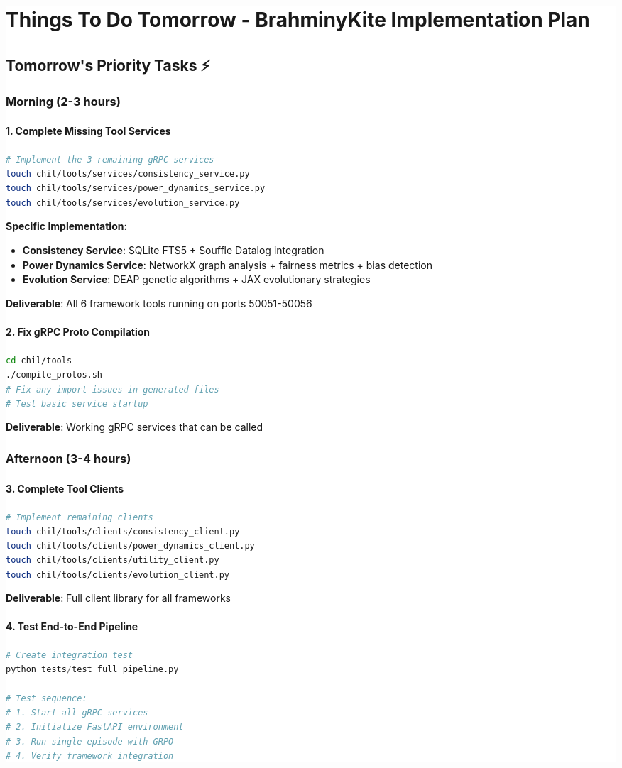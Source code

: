 # Things To Do Tomorrow - BrahminyKite Implementation Plan

## **Tomorrow's Priority Tasks** ⚡

### **Morning (2-3 hours)**

#### 1. **Complete Missing Tool Services** 
```bash
# Implement the 3 remaining gRPC services
touch chil/tools/services/consistency_service.py
touch chil/tools/services/power_dynamics_service.py  
touch chil/tools/services/evolution_service.py
```

**Specific Implementation:**
- **Consistency Service**: SQLite FTS5 + Souffle Datalog integration
- **Power Dynamics Service**: NetworkX graph analysis + fairness metrics + bias detection
- **Evolution Service**: DEAP genetic algorithms + JAX evolutionary strategies

**Deliverable**: All 6 framework tools running on ports 50051-50056

#### 2. **Fix gRPC Proto Compilation**
```bash
cd chil/tools
./compile_protos.sh
# Fix any import issues in generated files
# Test basic service startup
```

**Deliverable**: Working gRPC services that can be called

### **Afternoon (3-4 hours)**

#### 3. **Complete Tool Clients**
```bash
# Implement remaining clients
touch chil/tools/clients/consistency_client.py
touch chil/tools/clients/power_dynamics_client.py
touch chil/tools/clients/utility_client.py  
touch chil/tools/clients/evolution_client.py
```

**Deliverable**: Full client library for all frameworks

#### 4. **Test End-to-End Pipeline**
```python
# Create integration test
python tests/test_full_pipeline.py

# Test sequence:
# 1. Start all gRPC services
# 2. Initialize FastAPI environment  
# 3. Run single episode with GRPO
# 4. Verify framework integration
```

